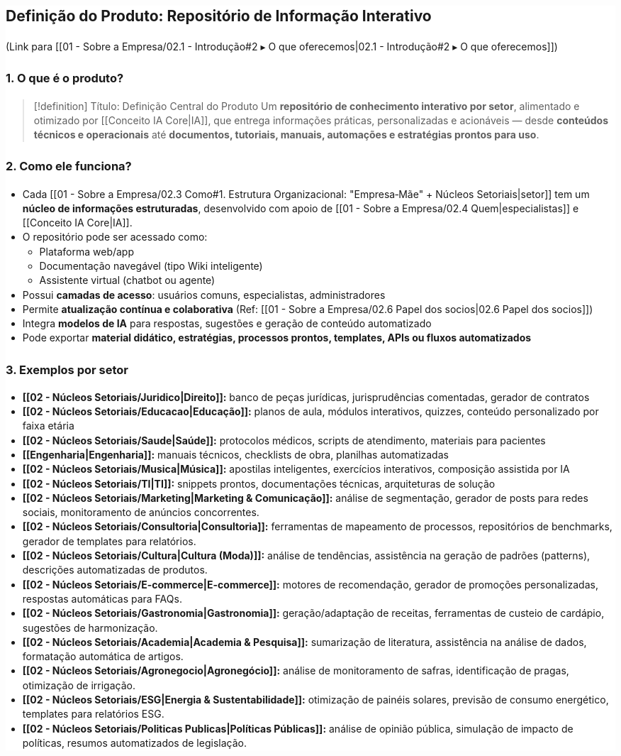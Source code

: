 
## **Definição do Produto: Repositório de Informação Interativo**

(Link para [[01 - Sobre a Empresa/02.1 - Introdução#2 ▸ O que oferecemos\|02.1 - Introdução#2 ▸ O que oferecemos]])

### **1. O que é o produto?**

> [!definition] Título: Definição Central do Produto
> Um **repositório de conhecimento interativo por setor**, alimentado e otimizado por [[Conceito IA Core\|IA]], que entrega informações práticas, personalizadas e acionáveis — desde **conteúdos técnicos e operacionais** até **documentos, tutoriais, manuais, automações e estratégias prontos para uso**.

### **2. Como ele funciona?**

- Cada [[01 - Sobre a Empresa/02.3 Como#1. Estrutura Organizacional: "Empresa‑Mãe" + Núcleos Setoriais\|setor]] tem um **núcleo de informações estruturadas**, desenvolvido com apoio de [[01 - Sobre a Empresa/02.4 Quem\|especialistas]] e [[Conceito IA Core\|IA]].
- O repositório pode ser acessado como:
    - Plataforma web/app
    - Documentação navegável (tipo Wiki inteligente)
    - Assistente virtual (chatbot ou agente)
- Possui **camadas de acesso**: usuários comuns, especialistas, administradores
- Permite **atualização contínua e colaborativa** (Ref: [[01 - Sobre a Empresa/02.6 Papel dos socios\|02.6 Papel dos socios]])
- Integra **modelos de IA** para respostas, sugestões e geração de conteúdo automatizado
- Pode exportar **material didático, estratégias, processos prontos, templates, APIs ou fluxos automatizados**

### **3. Exemplos por setor**

- **[[02 - Núcleos Setoriais/Juridico\|Direito]]:** banco de peças jurídicas, jurisprudências comentadas, gerador de contratos
- **[[02 - Núcleos Setoriais/Educacao\|Educação]]:** planos de aula, módulos interativos, quizzes, conteúdo personalizado por faixa etária
- **[[02 - Núcleos Setoriais/Saude\|Saúde]]:** protocolos médicos, scripts de atendimento, materiais para pacientes
- **[[Engenharia\|Engenharia]]:** manuais técnicos, checklists de obra, planilhas automatizadas
- **[[02 - Núcleos Setoriais/Musica\|Música]]:** apostilas inteligentes, exercícios interativos, composição assistida por IA
- **[[02 - Núcleos Setoriais/TI\|TI]]:** snippets prontos, documentações técnicas, arquiteturas de solução
- **[[02 - Núcleos Setoriais/Marketing\|Marketing & Comunicação]]:** análise de segmentação, gerador de posts para redes sociais, monitoramento de anúncios concorrentes.
- **[[02 - Núcleos Setoriais/Consultoria\|Consultoria]]:** ferramentas de mapeamento de processos, repositórios de benchmarks, gerador de templates para relatórios.
- **[[02 - Núcleos Setoriais/Cultura\|Cultura (Moda)]]:** análise de tendências, assistência na geração de padrões (patterns), descrições automatizadas de produtos.
- **[[02 - Núcleos Setoriais/E-commerce\|E-commerce]]:** motores de recomendação, gerador de promoções personalizadas, respostas automáticas para FAQs.
- **[[02 - Núcleos Setoriais/Gastronomia\|Gastronomia]]:** geração/adaptação de receitas, ferramentas de custeio de cardápio, sugestões de harmonização.
- **[[02 - Núcleos Setoriais/Academia\|Academia & Pesquisa]]:** sumarização de literatura, assistência na análise de dados, formatação automática de artigos.
- **[[02 - Núcleos Setoriais/Agronegocio\|Agronegócio]]:** análise de monitoramento de safras, identificação de pragas, otimização de irrigação.
- **[[02 - Núcleos Setoriais/ESG\|Energia & Sustentabilidade]]:** otimização de painéis solares, previsão de consumo energético, templates para relatórios ESG.
- **[[02 - Núcleos Setoriais/Politicas Publicas\|Políticas Públicas]]:** análise de opinião pública, simulação de impacto de políticas, resumos automatizados de legislação.
